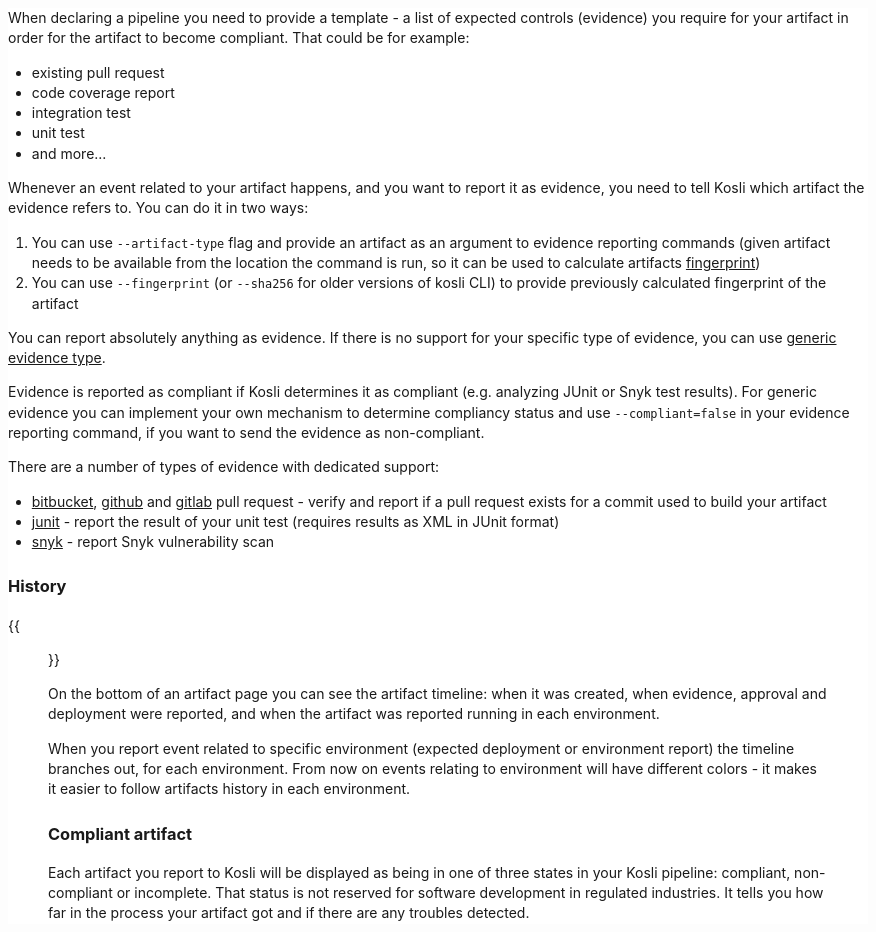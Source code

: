 
When declaring a pipeline you need to provide a template - a list of expected controls (evidence) you require for your artifact in order for the artifact to become compliant. That could be for example:
* existing pull request
* code coverage report
* integration test
* unit test 
* and more...

Whenever an event related to your artifact happens, and you want to report it as evidence, you need to tell Kosli which artifact the evidence refers to. You can do it in two ways:

1. You can use `--artifact-type` flag and provide an artifact as an argument to evidence reporting commands (given artifact needs to be available from the location the command is run, so it can be used to calculate artifacts [fingerprint](/kosli_overview/what_is_kosli/#fingerprints))
1. You can use `--fingerprint` (or `--sha256` for older versions of kosli CLI) to provide previously calculated fingerprint of the artifact 

You can report absolutely anything as evidence. If there is no support for your specific type of evidence, you can use [generic evidence type](/client_reference/kosli_pipeline_artifact_report_evidence_generic/).

Evidence is reported as compliant if Kosli determines it as compliant (e.g. analyzing JUnit or Snyk test results). For generic evidence you can implement your own mechanism to determine compliancy status and use `--compliant=false` in your evidence reporting command, if you want to send the evidence as non-compliant. 

There are a number of types of evidence with dedicated support:
* [bitbucket](/client_reference/kosli_report_evidence_artifact_pullrequest_bitbucket/), [github](/client_reference/kosli_report_evidence_artifact_pullrequest_github/) and [gitlab](/client_reference/kosli_report_evidence_artifact_pullrequest_gitlab/) pull request - verify and report if a pull request exists for a commit used to build your artifact
* [junit](/client_reference/kosli_report_evidence_artifact_junit/) - report the result of your unit test (requires results as XML in JUnit format)
* [snyk](/client_reference/kosli_pipeline_artifact_report_evidence_snyk/) - report Snyk vulnerability scan 

### History

{{<figure src="/images/artifact-history.png" alt="Artifact evidence" width="600">}}

On the bottom of an artifact page you can see the artifact timeline: when it was created, when evidence, approval and deployment were reported, and when the artifact was reported running in each environment.

When you report event related to specific environment (expected deployment or environment report) the timeline branches out, for each environment. From now on events relating to environment will have different colors - it makes it easier to follow artifacts history in each environment. 
### Compliant artifact

Each artifact you report to Kosli will be displayed as being in one of three states in your Kosli pipeline: compliant, non-compliant or incomplete. That status is not reserved for software development in regulated industries. It tells you how far in the process your artifact got and if there are any troubles detected.
